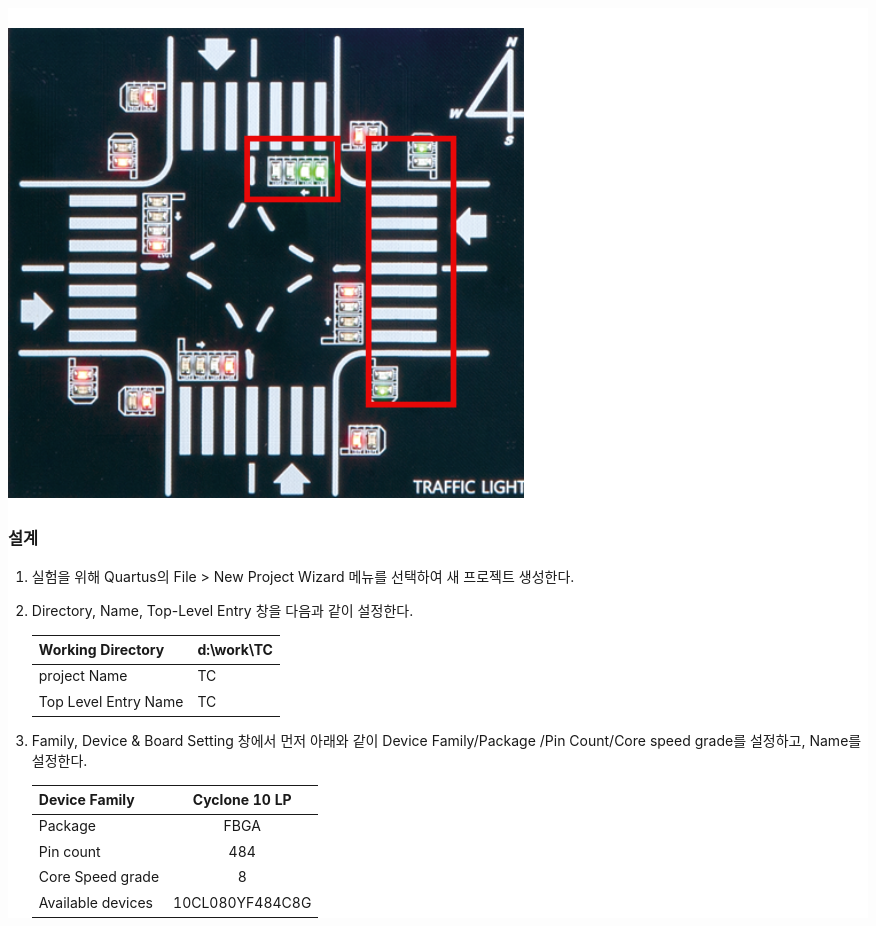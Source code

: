 <br>

<img src="./pds/sact-ow.png" alt="sowt-ow" style="width: 60%;">

<br>


### **설계**

1. 실험을 위해 Quartus의 File > New Project Wizard 메뉴를 선택하여 새 프로젝트 생성한다. 
<tr>

2. Directory, Name, Top-Level Entry 창을 다음과 같이 설정한다. 

    |Working Directory|d:\work\TC|
    |-|-|
    |project Name |TC|
    |Top Level Entry Name | TC|

<tr>

3. Family, Device & Board Setting 창에서 먼저 아래와 같이 Device Family/Package /Pin Count/Core speed grade를 설정하고, Name를 설정한다. 

    |Device Family|Cyclone 10 LP|
    |-|:-:|
    |Package|FBGA|
    Pin count|484|
    |Core Speed grade|8|
    |Available devices|10CL080YF484C8G|
